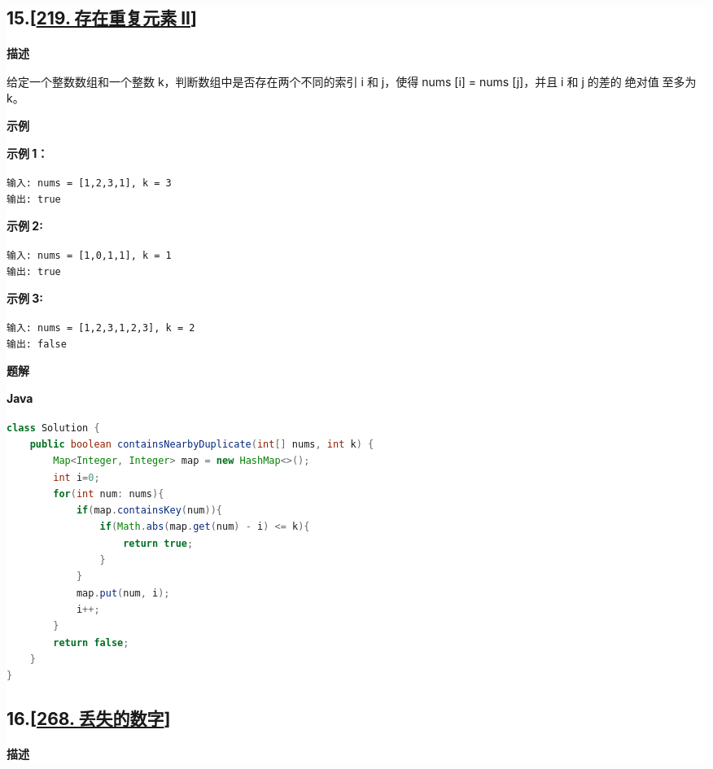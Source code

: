 ## 15.[[219. 存在重复元素 II](https://leetcode-cn.com/problems/contains-duplicate-ii/)]

**描述**

给定一个整数数组和一个整数 k，判断数组中是否存在两个不同的索引 i 和 j，使得 nums [i] = nums [j]，并且 i 和 j 的差的 绝对值 至多为 k。

**示例**

**示例 1：**

```
输入: nums = [1,2,3,1], k = 3
输出: true
```

**示例 2:**

```
输入: nums = [1,0,1,1], k = 1
输出: true
```

**示例 3:**

```
输入: nums = [1,2,3,1,2,3], k = 2
输出: false
```

**题解**

**Java**

```java
class Solution {
    public boolean containsNearbyDuplicate(int[] nums, int k) {
        Map<Integer, Integer> map = new HashMap<>();
        int i=0;
        for(int num: nums){
            if(map.containsKey(num)){
                if(Math.abs(map.get(num) - i) <= k){
                    return true;
                }
            }
            map.put(num, i);
            i++;
        }
        return false;
    }
}
```

## 16.[[268. 丢失的数字](https://leetcode-cn.com/problems/missing-number/)]

**描述**

